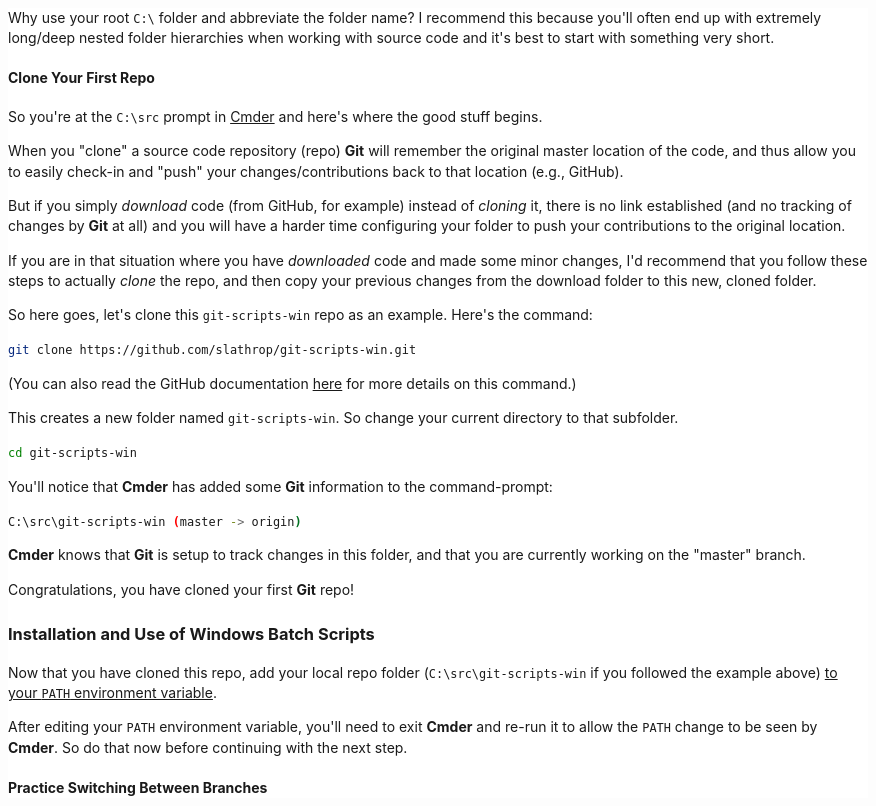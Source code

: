 Why use your root `C:\` folder and abbreviate the folder name? I recommend this because you'll often end up with extremely long/deep nested folder hierarchies when working with source code and it's best to start with something very short.

#### Clone Your First Repo

So you're at the `C:\src` prompt in [Cmder](http://cmder.net/) and here's where the good stuff begins.

When you "clone" a source code repository (repo) **Git** will remember the original master location of the code, and thus allow you to easily check-in and "push" your changes/contributions back to that location (e.g., GitHub).

But if you simply _download_ code (from GitHub, for example) instead of _cloning_ it, there is no link established (and no tracking of changes by **Git** at all) and you will have a harder time configuring your folder to push your contributions to the original location.

If you are in that situation where you have _downloaded_ code and made some minor changes, I'd recommend that you follow these steps to actually _clone_ the repo, and then copy your previous changes from the download folder to this new, cloned folder.

So here goes, let's clone this `git-scripts-win` repo as an example. Here's the command:

```bash
git clone https://github.com/slathrop/git-scripts-win.git
```

(You can also read the GitHub documentation [here](https://help.github.com/articles/cloning-a-repository/) for more details on this command.)

This creates a new folder named `git-scripts-win`. So change your current directory to that subfolder.

```bash
cd git-scripts-win
```

You'll notice that **Cmder** has added some **Git** information to the command-prompt:

```bash
C:\src\git-scripts-win (master -> origin)
```

**Cmder** knows that **Git** is setup to track changes in this folder, and that you are currently working on the "master" branch.

Congratulations, you have cloned your first **Git** repo!

### Installation and Use of Windows Batch Scripts

Now that you have cloned this repo, add your local repo folder (`C:\src\git-scripts-win` if you followed the example above) [to your `PATH` environment variable](https://www.howtogeek.com/118594/how-to-edit-your-system-path-for-easy-command-line-access/).

After editing your `PATH` environment variable, you'll need to exit **Cmder** and re-run it to allow the `PATH` change to be seen by **Cmder**. So do that now before continuing with the next step.

#### Practice Switching Between Branches
